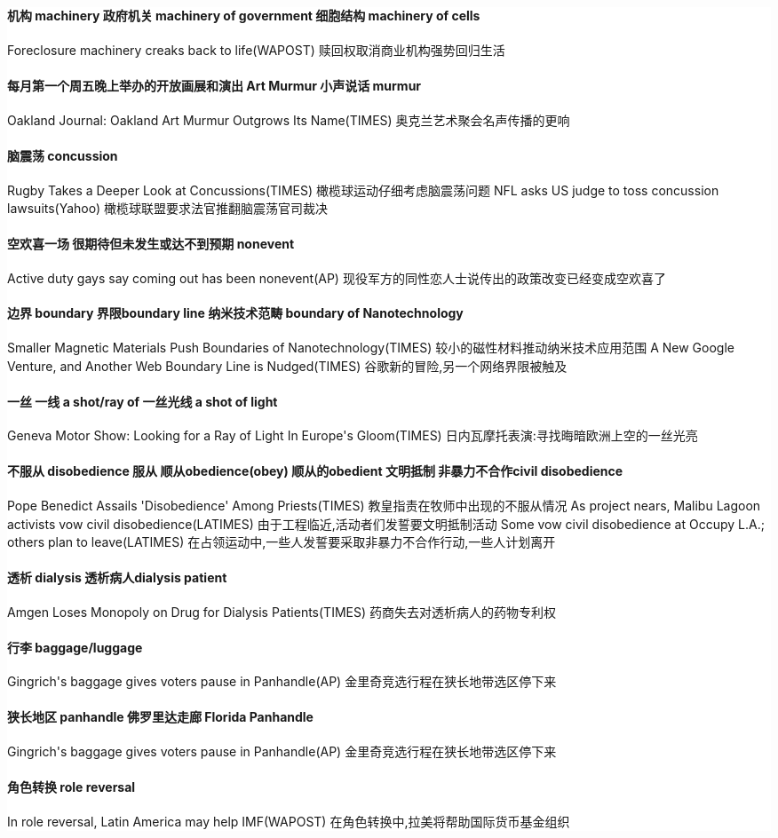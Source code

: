 #### 机构 machinery 政府机关 machinery of government 细胞结构 machinery of cells
Foreclosure machinery creaks back to life(WAPOST)
赎回权取消商业机构强势回归生活

#### 每月第一个周五晚上举办的开放画展和演出 Art Murmur 小声说话 murmur
Oakland Journal: Oakland Art Murmur Outgrows Its Name(TIMES)
奥克兰艺术聚会名声传播的更响

#### 脑震荡 concussion
Rugby Takes a Deeper Look at Concussions(TIMES)
橄榄球运动仔细考虑脑震荡问题
NFL asks US judge to toss concussion lawsuits(Yahoo)
橄榄球联盟要求法官推翻脑震荡官司裁决

#### 空欢喜一场 很期待但未发生或达不到预期 nonevent
Active duty gays say coming out has been nonevent(AP)
现役军方的同性恋人士说传出的政策改变已经变成空欢喜了

#### 边界 boundary  界限boundary line  纳米技术范畴 boundary of Nanotechnology
Smaller Magnetic Materials Push Boundaries of Nanotechnology(TIMES)
较小的磁性材料推动纳米技术应用范围
A New Google Venture, and Another Web Boundary Line is Nudged(TIMES)
谷歌新的冒险,另一个网络界限被触及

#### 一丝 一线 a shot/ray of   一丝光线 a shot of light
Geneva Motor Show: Looking for a Ray of Light In Europe's Gloom(TIMES)
日内瓦摩托表演:寻找晦暗欧洲上空的一丝光亮

#### 不服从 disobedience  服从 顺从obedience(obey) 顺从的obedient  文明抵制 非暴力不合作civil disobedience
Pope Benedict Assails 'Disobedience' Among Priests(TIMES)
教皇指责在牧师中出现的不服从情况
As project nears, Malibu Lagoon activists vow civil disobedience(LATIMES)
由于工程临近,活动者们发誓要文明抵制活动
Some vow civil disobedience at Occupy L.A.; others plan to leave(LATIMES) 
在占领运动中,一些人发誓要采取非暴力不合作行动,一些人计划离开

#### 透析 dialysis  透析病人dialysis patient
Amgen Loses Monopoly on Drug for Dialysis Patients(TIMES)
药商失去对透析病人的药物专利权

#### 行李 baggage/luggage
Gingrich's baggage gives voters pause in Panhandle(AP)
金里奇竞选行程在狭长地带选区停下来

#### 狭长地区 panhandle   佛罗里达走廊 Florida Panhandle 
Gingrich's baggage gives voters pause in Panhandle(AP)
金里奇竞选行程在狭长地带选区停下来

#### 角色转换 role reversal
In role reversal, Latin America may help IMF(WAPOST) 
在角色转换中,拉美将帮助国际货币基金组织
